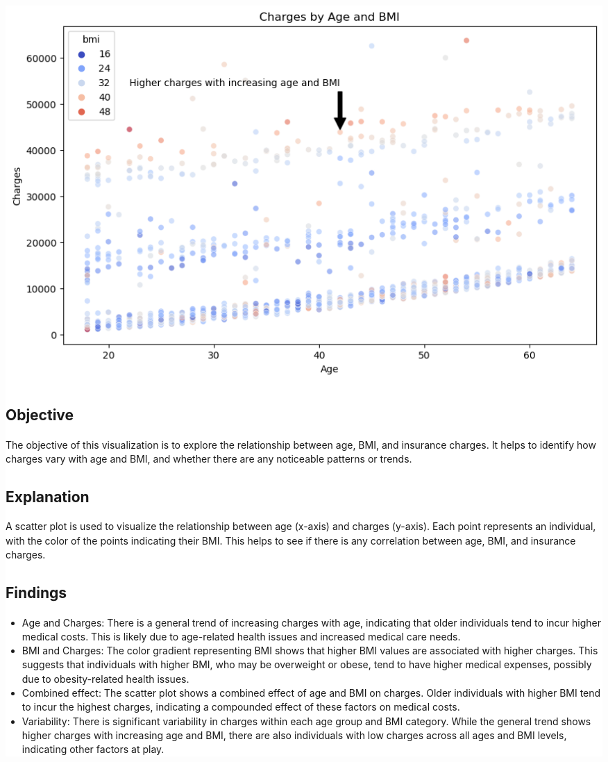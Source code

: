 
    
![png](output_16_0.png)
    


## Objective

The objective of this visualization is to explore the relationship between age, BMI, and insurance charges. It helps to identify how charges vary with age and BMI, and whether there are any noticeable patterns or trends.

## Explanation

A scatter plot is used to visualize the relationship between age (x-axis) and charges (y-axis). Each point represents an individual, with the color of the points indicating their BMI. This helps to see if there is any correlation between age, BMI, and insurance charges.

## Findings

- Age and Charges: There is a general trend of increasing charges with age, indicating that older individuals tend to incur higher medical costs. This is likely due to age-related health issues and increased medical care needs.
- BMI and Charges: The color gradient representing BMI shows that higher BMI values are associated with higher charges. This suggests that individuals with higher BMI, who may be overweight or obese, tend to have higher medical expenses, possibly due to obesity-related health issues.
- Combined effect: The scatter plot shows a combined effect of age and BMI on charges. Older individuals with higher BMI tend to incur the highest charges, indicating a compounded effect of these factors on medical costs.
- Variability: There is significant variability in charges within each age group and BMI category. While the general trend shows higher charges with increasing age and BMI, there are also individuals with low charges across all ages and BMI levels, indicating other factors at play.
